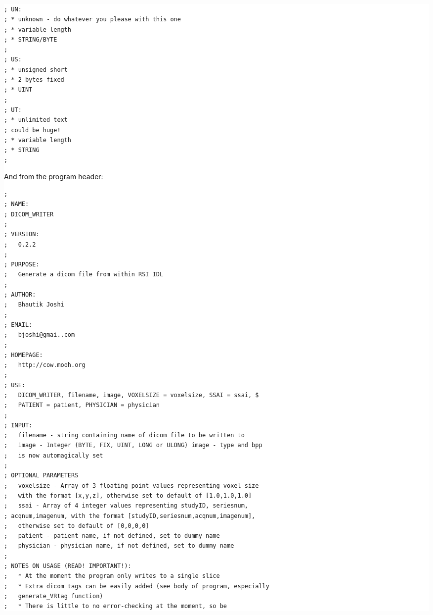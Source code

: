 ```
; UN: 
; * unknown - do whatever you please with this one 
; * variable length 
; * STRING/BYTE 
; 
; US: 
; * unsigned short 
; * 2 bytes fixed 
; * UINT 
; 
; UT: 
; * unlimited text
; could be huge! 
; * variable length 
; * STRING 
; 
```


And from the program header: 

```
; 
; NAME: 
; DICOM_WRITER 
; 
; VERSION: 
;	0.2.2
; 
; PURPOSE: 
;	Generate a dicom file from within RSI IDL 
; 
; AUTHOR: 
;	Bhautik Joshi 
; 
; EMAIL: 
;	bjoshi@gmai..com
; 
; HOMEPAGE: 
;	http://cow.mooh.org 
; 
; USE: 
;	DICOM_WRITER, filename, image, VOXELSIZE = voxelsize, SSAI = ssai, $ 
;	PATIENT = patient, PHYSICIAN = physician 
; 
; INPUT: 
;	filename - string containing name of dicom file to be written to 
;	image - Integer (BYTE, FIX, UINT, LONG or ULONG) image - type and bpp 
;	is now automagically set 
; 
; OPTIONAL PARAMETERS 
;	voxelsize - Array of 3 floating point values representing voxel size 
;	with the format [x,y,z], otherwise set to default of [1.0,1.0,1.0] 
;	ssai - Array of 4 integer values representing studyID, seriesnum, 
; acqnum,imagenum, with the format [studyID,seriesnum,acqnum,imagenum], 
;	otherwise set to default of [0,0,0,0] 
;	patient - patient name, if not defined, set to dummy name 
;	physician - physician name, if not defined, set to dummy name 
; 
; NOTES ON USAGE (READ! IMPORTANT!): 
;	* At the moment the program only writes to a single slice 
;	* Extra dicom tags can be easily added (see body of program, especially 
;	generate_VRtag function) 
;	* There is little to no error-checking at the moment, so be 
```